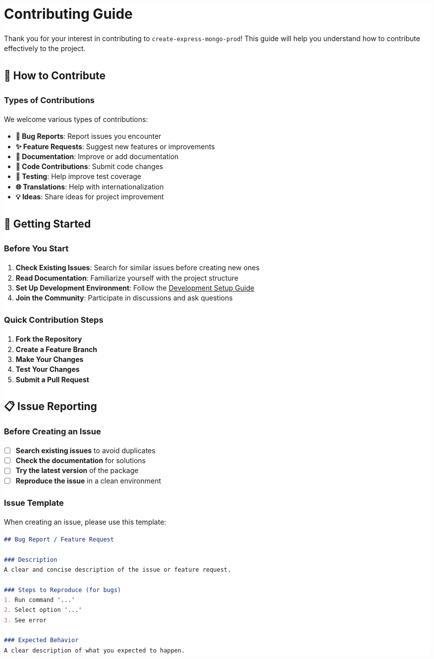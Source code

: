 # Contributing Guide

Thank you for your interest in contributing to `create-express-mongo-prod`! This guide will help you understand how to contribute effectively to the project.

## 🤝 How to Contribute

### Types of Contributions

We welcome various types of contributions:

- **🐛 Bug Reports**: Report issues you encounter
- **✨ Feature Requests**: Suggest new features or improvements
- **📝 Documentation**: Improve or add documentation
- **🔧 Code Contributions**: Submit code changes
- **🧪 Testing**: Help improve test coverage
- **🌐 Translations**: Help with internationalization
- **💡 Ideas**: Share ideas for project improvement

## 🚀 Getting Started

### Before You Start

1. **Check Existing Issues**: Search for similar issues before creating new ones
2. **Read Documentation**: Familiarize yourself with the project structure
3. **Set Up Development Environment**: Follow the [Development Setup Guide](./development-setup.md)
4. **Join the Community**: Participate in discussions and ask questions

### Quick Contribution Steps

1. **Fork the Repository**
2. **Create a Feature Branch**
3. **Make Your Changes**
4. **Test Your Changes**
5. **Submit a Pull Request**

## 📋 Issue Reporting

### Before Creating an Issue

- [ ] **Search existing issues** to avoid duplicates
- [ ] **Check the documentation** for solutions
- [ ] **Try the latest version** of the package
- [ ] **Reproduce the issue** in a clean environment

### Issue Template

When creating an issue, please use this template:

```markdown
## Bug Report / Feature Request

### Description
A clear and concise description of the issue or feature request.

### Steps to Reproduce (for bugs)
1. Run command '...'
2. Select option '...'
3. See error

### Expected Behavior
A clear description of what you expected to happen.

```